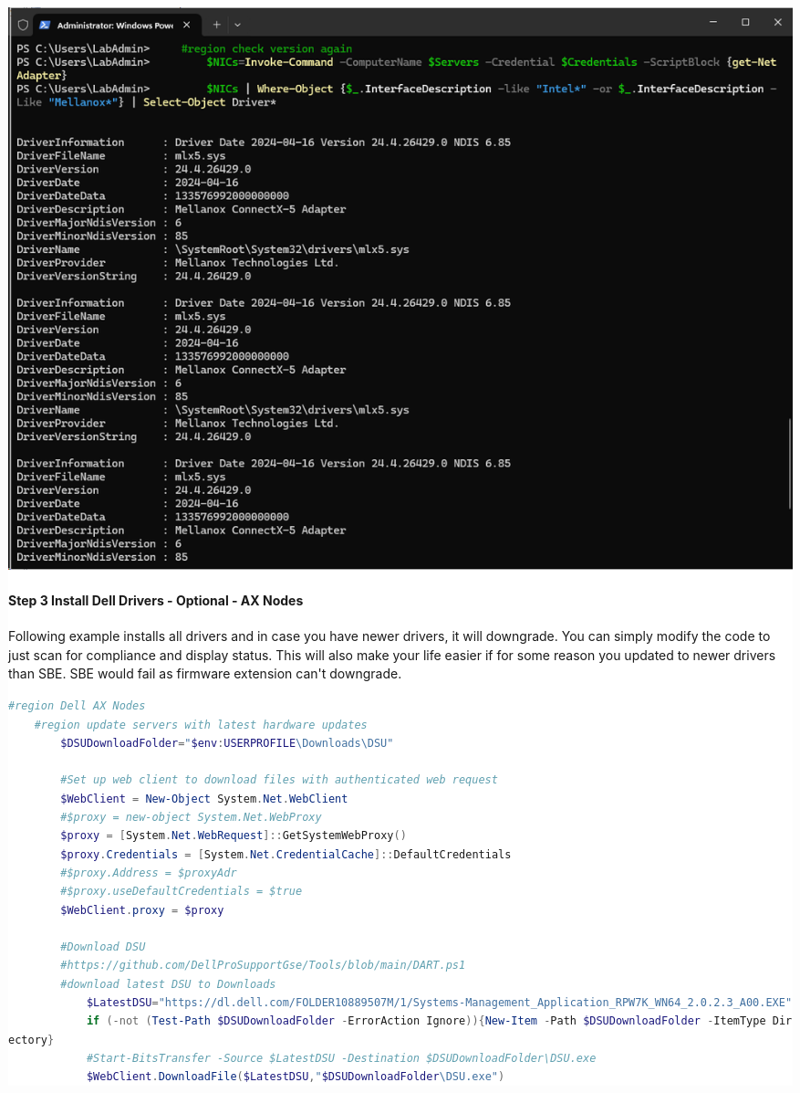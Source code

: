 ![](./media/powershell17.png)


#### Step 3 Install Dell Drivers - Optional - AX Nodes

Following example installs all drivers and in case you have newer drivers, it will downgrade. You can simply modify the code to just scan for compliance and display status. This will also make your life easier if for some reason you updated to newer drivers than SBE. SBE would fail as firmware extension can't downgrade.

```PowerShell
#region Dell AX Nodes
    #region update servers with latest hardware updates
        $DSUDownloadFolder="$env:USERPROFILE\Downloads\DSU"

        #Set up web client to download files with authenticated web request
        $WebClient = New-Object System.Net.WebClient
        #$proxy = new-object System.Net.WebProxy
        $proxy = [System.Net.WebRequest]::GetSystemWebProxy()
        $proxy.Credentials = [System.Net.CredentialCache]::DefaultCredentials
        #$proxy.Address = $proxyAdr
        #$proxy.useDefaultCredentials = $true
        $WebClient.proxy = $proxy

        #Download DSU
        #https://github.com/DellProSupportGse/Tools/blob/main/DART.ps1
        #download latest DSU to Downloads
            $LatestDSU="https://dl.dell.com/FOLDER10889507M/1/Systems-Management_Application_RPW7K_WN64_2.0.2.3_A00.EXE"
            if (-not (Test-Path $DSUDownloadFolder -ErrorAction Ignore)){New-Item -Path $DSUDownloadFolder -ItemType Directory}
            #Start-BitsTransfer -Source $LatestDSU -Destination $DSUDownloadFolder\DSU.exe
            $WebClient.DownloadFile($LatestDSU,"$DSUDownloadFolder\DSU.exe")

```